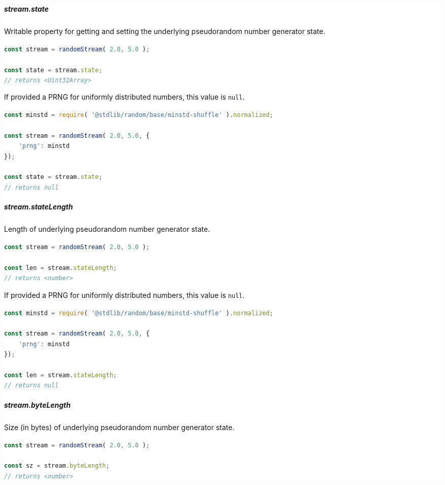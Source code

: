 ##### stream.state

Writable property for getting and setting the underlying pseudorandom number generator state.

```javascript
const stream = randomStream( 2.0, 5.0 );

const state = stream.state;
// returns <Uint32Array>
```

If provided a PRNG for uniformly distributed numbers, this value is `null`.

```javascript
const minstd = require( '@stdlib/random/base/minstd-shuffle' ).normalized;

const stream = randomStream( 2.0, 5.0, {
    'prng': minstd
});

const state = stream.state;
// returns null
```

##### stream.stateLength

Length of underlying pseudorandom number generator state.

```javascript
const stream = randomStream( 2.0, 5.0 );

const len = stream.stateLength;
// returns <number>
```

If provided a PRNG for uniformly distributed numbers, this value is `null`.

```javascript
const minstd = require( '@stdlib/random/base/minstd-shuffle' ).normalized;

const stream = randomStream( 2.0, 5.0, {
    'prng': minstd
});

const len = stream.stateLength;
// returns null
```

##### stream.byteLength

Size (in bytes) of underlying pseudorandom number generator state.

```javascript
const stream = randomStream( 2.0, 5.0 );

const sz = stream.byteLength;
// returns <number>
```
